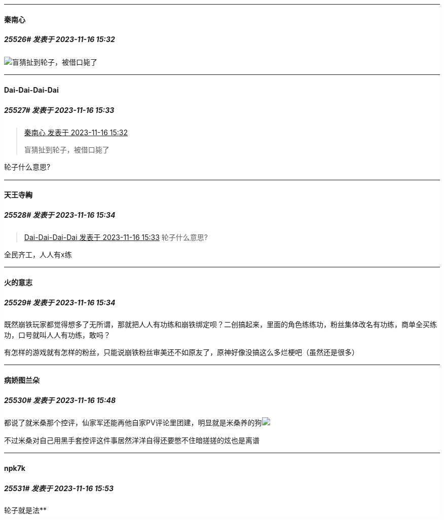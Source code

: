 *****

####  秦南心  
##### 25526#       发表于 2023-11-16 15:32

<img src="https://static.saraba1st.com/image/smiley/face2017/067.png" referrerpolicy="no-referrer">盲猜扯到轮子，被借口毙了


*****

####  Dai-Dai-Dai-Dai  
##### 25527#       发表于 2023-11-16 15:33

<blockquote><a href="httphttps://bbs.saraba1st.com/2b/forum.php?mod=redirect&amp;goto=findpost&amp;pid=63057548&amp;ptid=2035765" target="_blank">秦南心 发表于 2023-11-16 15:32</a>

盲猜扯到轮子，被借口毙了</blockquote>
轮子什么意思?

*****

####  天王寺綯  
##### 25528#       发表于 2023-11-16 15:34

<blockquote><a href="httphttps://bbs.saraba1st.com/2b/forum.php?mod=redirect&amp;goto=findpost&amp;pid=63057565&amp;ptid=2035765" target="_blank">Dai-Dai-Dai-Dai 发表于 2023-11-16 15:33</a>
轮子什么意思?</blockquote>
全民齐工，人人有x练

*****

####  火的意志  
##### 25529#       发表于 2023-11-16 15:34

既然崩铁玩家都觉得想多了无所谓，那就把人人有功练和崩铁绑定呗？二创搞起来，里面的角色练练功，粉丝集体改名有功练，商单全买练功，口号就叫人人有功练，敢吗？

有怎样的游戏就有怎样的粉丝，只能说崩铁粉丝审美还不如原友了，原神好像没搞这么多烂梗吧（虽然还是很多）


*****

####  病娇图兰朵  
##### 25530#       发表于 2023-11-16 15:48

都说了就米桑那个控评，仙家军还能再他自家PV评论里团建，明显就是米桑养的狗<img src="https://static.saraba1st.com/image/smiley/face2017/067.png" referrerpolicy="no-referrer">

不过米桑对自己用黑手套控评这件事居然洋洋自得还要憋不住暗搓搓的炫也是离谱


*****

####  npk7k  
##### 25531#       发表于 2023-11-16 15:53

轮子就是法**
